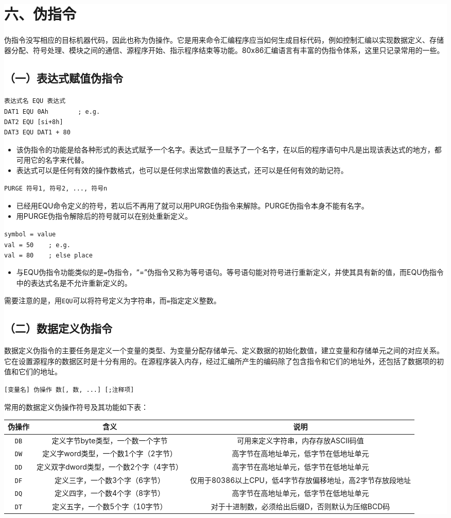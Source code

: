 # 六、伪指令

伪指令没写相应的目标机器代码，因此也称为伪操作。它是用来命令汇编程序应当如何生成目标代码，例如控制汇编以实现数据定义、存储器分配、符号处理、模块之间的通信、源程序开始、指示程序结束等功能。80x86汇编语言有丰富的伪指令体系，这里只记录常用的一些。

## （一）表达式赋值伪指令

```assembly
表达式名 EQU 表达式
DAT1 EQU 0Ah		; e.g.
DAT2 EQU [si+8h]
DAT3 EQU DAT1 + 80
```

- 该伪指令的功能是给各种形式的表达式赋予一个名字。表达式一旦赋予了一个名字，在以后的程序语句中凡是出现该表达式的地方，都可用它的名字来代替。
- 表达式可以是任何有效的操作数格式，也可以是任何求出常数值的表达式，还可以是任何有效的助记符。

```assembly
PURGE 符号1, 符号2, ..., 符号n
```

- 已经用EQU命令定义的符号，若以后不再用了就可以用PURGE伪指令来解除。PURGE伪指令本身不能有名字。
- 用PURGE伪指令解除后的符号就可以在别处重新定义。

```assembly
symbol = value
val = 50	; e.g.
val = 80	; else place
```

- 与EQU伪指令功能类似的是`=`伪指令，“=”伪指令又称为等号语句。等号语句能对符号进行重新定义，并使其具有新的值，而EQU伪指令中的表达式名是不允许重新定义的。

需要注意的是，用`EQU`可以将符号定义为字符串，而`=`指定定义整数。

## （二）数据定义伪指令

数据定义伪指令的主要任务是定义一个变量的类型、为变量分配存储单元、定义数据的初始化数值，建立变量和存储单元之间的对应关系。它在设置源程序的数据区时是十分有用的。在源程序装入内存，经过汇编所产生的编码除了包含指令和它们的地址外，还包括了数据项的初值和它们的地址。

```
[变量名] 伪操作 数[, 数, ...] [;注释项]
```

常用的数据定义伪操作符号及其功能如下表：

| 伪操作 |                  含义                   |                            说明                            |
| :----: | :-------------------------------------: | :--------------------------------------------------------: |
|  `DB`  |    定义字节byte类型，一个数一个字节     |            可用来定义字符串，内存存放ASCII码值             |
|  `DW`  |  定义字word类型，一个数1个字（2字节）   |           高字节在高地址单元，低字节在低地址单元           |
|  `DD`  | 定义双字dword类型，一个数2个字（4字节） |           高字节在高地址单元，低字节在低地址单元           |
|  `DF`  |     定义三字，一个数3个字（6字节）      | 仅用于80386以上CPU，低4字节存放偏移地址，高2字节存放段地址 |
|  `DQ`  |     定义四字，一个数4个字（8字节）      |           高字节在高地址单元，低字节在低地址单元           |
|  `DT`  |     定义五字，一个数5个字（10字节）     |      对于十进制数，必须给出后缀D，否则默认为压缩BCD码      |
